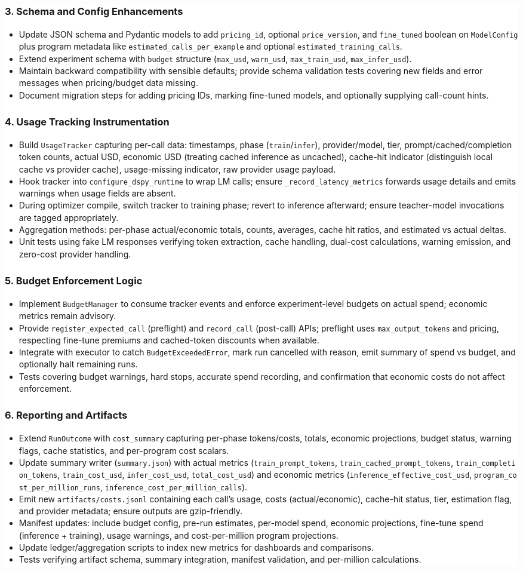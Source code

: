 ### 3. Schema and Config Enhancements
- Update JSON schema and Pydantic models to add `pricing_id`, optional `price_version`, and `fine_tuned` boolean on `ModelConfig` plus program metadata like `estimated_calls_per_example` and optional `estimated_training_calls`.
- Extend experiment schema with `budget` structure (`max_usd`, `warn_usd`, `max_train_usd`, `max_infer_usd`).
- Maintain backward compatibility with sensible defaults; provide schema validation tests covering new fields and error messages when pricing/budget data missing.
- Document migration steps for adding pricing IDs, marking fine-tuned models, and optionally supplying call-count hints.

### 4. Usage Tracking Instrumentation
- Build `UsageTracker` capturing per-call data: timestamps, phase (`train`/`infer`), provider/model, tier, prompt/cached/completion token counts, actual USD, economic USD (treating cached inference as uncached), cache-hit indicator (distinguish local cache vs provider cache), usage-missing indicator, raw provider usage payload.
- Hook tracker into `configure_dspy_runtime` to wrap LM calls; ensure `_record_latency_metrics` forwards usage details and emits warnings when usage fields are absent.
- During optimizer compile, switch tracker to training phase; revert to inference afterward; ensure teacher-model invocations are tagged appropriately.
- Aggregation methods: per-phase actual/economic totals, counts, averages, cache hit ratios, and estimated vs actual deltas.
- Unit tests using fake LM responses verifying token extraction, cache handling, dual-cost calculations, warning emission, and zero-cost provider handling.

### 5. Budget Enforcement Logic
- Implement `BudgetManager` to consume tracker events and enforce experiment-level budgets on actual spend; economic metrics remain advisory.
- Provide `register_expected_call` (preflight) and `record_call` (post-call) APIs; preflight uses `max_output_tokens` and pricing, respecting fine-tune premiums and cached-token discounts when available.
- Integrate with executor to catch `BudgetExceededError`, mark run cancelled with reason, emit summary of spend vs budget, and optionally halt remaining runs.
- Tests covering budget warnings, hard stops, accurate spend recording, and confirmation that economic costs do not affect enforcement.

### 6. Reporting and Artifacts
- Extend `RunOutcome` with `cost_summary` capturing per-phase tokens/costs, totals, economic projections, budget status, warning flags, cache statistics, and per-program cost scalars.
- Update summary writer (`summary.json`) with actual metrics (`train_prompt_tokens`, `train_cached_prompt_tokens`, `train_completion_tokens`, `train_cost_usd`, `infer_cost_usd`, `total_cost_usd`) and economic metrics (`inference_effective_cost_usd`, `program_cost_per_million_runs`, `inference_cost_per_million_calls`).
- Emit new `artifacts/costs.jsonl` containing each call’s usage, costs (actual/economic), cache-hit status, tier, estimation flag, and provider metadata; ensure outputs are gzip-friendly.
- Manifest updates: include budget config, pre-run estimates, per-model spend, economic projections, fine-tune spend (inference + training), usage warnings, and cost-per-million program projections.
- Update ledger/aggregation scripts to index new metrics for dashboards and comparisons.
- Tests verifying artifact schema, summary integration, manifest validation, and per-million calculations.
